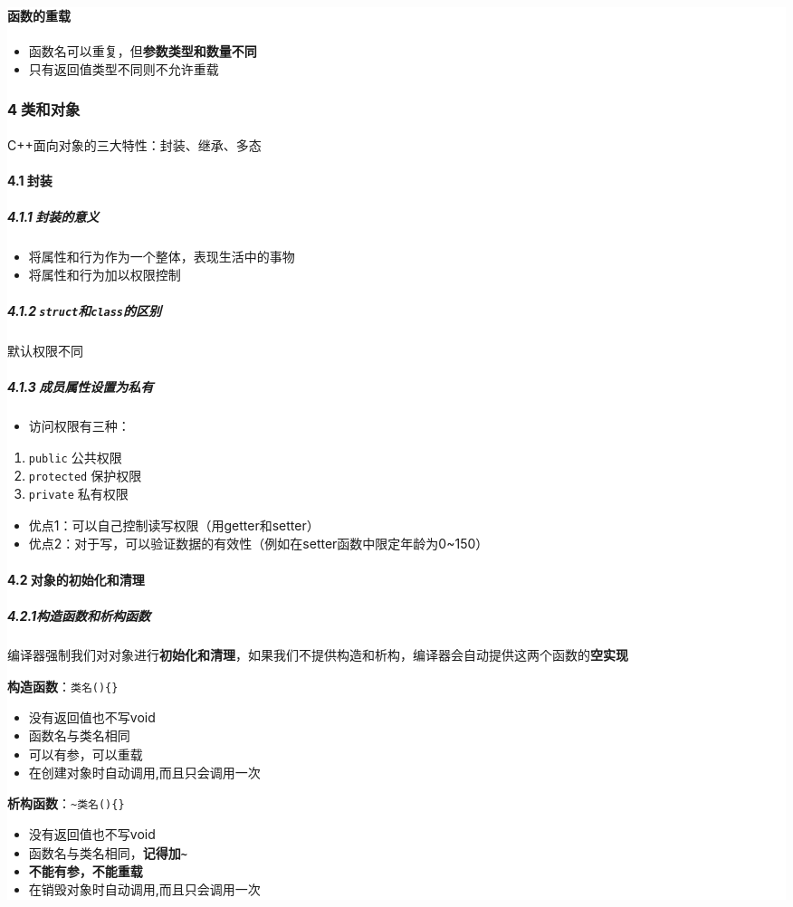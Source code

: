 ```C++
```





#### 函数的重载

- 函数名可以重复，但**参数类型和数量不同**
- 只有返回值类型不同则不允许重载



### 4 类和对象

C++面向对象的三大特性：封装、继承、多态

#### 4.1 封装

##### 4.1.1 封装的意义

* 将属性和行为作为一个整体，表现生活中的事物
* 将属性和行为加以权限控制

##### 4.1.2 `struct`和`class`的区别

默认权限不同

##### 4.1.3 成员属性设置为私有

- 访问权限有三种：


1. `public`      公共权限  
2. `protected` 保护权限
3. `private`     私有权限

- 优点1：可以自己控制读写权限（用getter和setter）
- 优点2：对于写，可以验证数据的有效性（例如在setter函数中限定年龄为0~150）

#### 4.2 对象的初始化和清理



##### 4.2.1构造函数和析构函数

编译器强制我们对对象进行**初始化和清理**，如果我们不提供构造和析构，编译器会自动提供这两个函数的**空实现**

**构造函数**：`类名(){}`

- 没有返回值也不写void
- 函数名与类名相同
- 可以有参，可以重载
- 在创建对象时自动调用,而且只会调用一次

**析构函数**：`~类名(){}`

- 没有返回值也不写void
- 函数名与类名相同，**记得加`~`**
- **不能有参，不能重载**
- 在销毁对象时自动调用,而且只会调用一次
